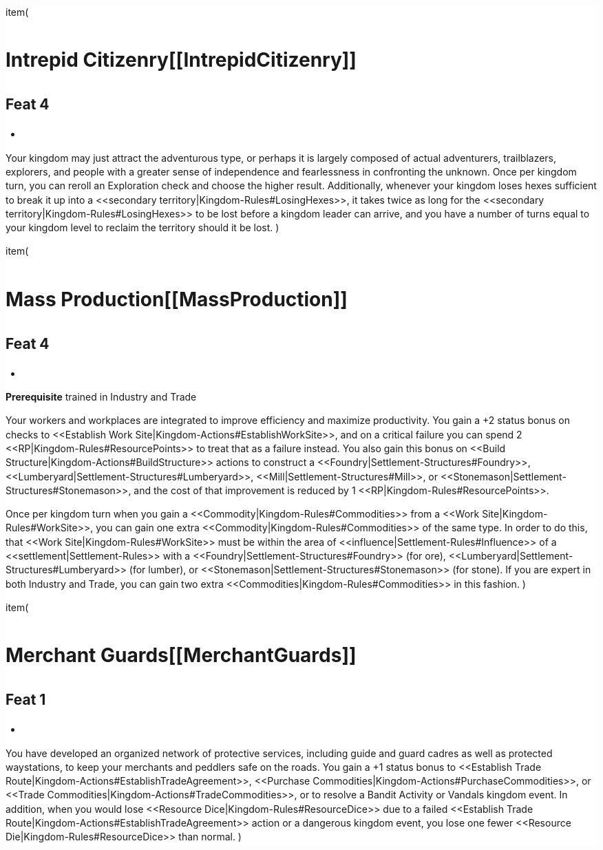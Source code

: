 item(
# Intrepid Citizenry[[IntrepidCitizenry]]
## Feat 4
-
Your kingdom may just attract the adventurous type, or perhaps it is largely composed of actual adventurers, trailblazers, explorers, and people with a greater sense of independence and fearlessness in confronting the unknown. Once per kingdom turn, you can reroll an Exploration check and choose the higher result. Additionally, whenever your kingdom loses hexes sufficient to break it up into a <<secondary territory|Kingdom-Rules#LosingHexes>>, it takes twice as long for the <<secondary territory|Kingdom-Rules#LosingHexes>> to be lost before a kingdom leader can arrive, and you have a number of turns equal to your kingdom level to reclaim the territory should it be lost.
)

item(
# Mass Production[[MassProduction]]
## Feat 4
-
**Prerequisite** trained in Industry and Trade

Your workers and workplaces are integrated to improve efficiency and maximize productivity. You gain a +2 status bonus on checks to <<Establish Work Site|Kingdom-Actions#EstablishWorkSite>>, and on a critical failure you can spend 2 <<RP|Kingdom-Rules#ResourcePoints>> to treat that as a failure instead. You also gain this bonus on <<Build Structure|Kingdom-Actions#BuildStructure>> actions to construct a <<Foundry|Settlement-Structures#Foundry>>, <<Lumberyard|Settlement-Structures#Lumberyard>>, <<Mill|Settlement-Structures#Mill>>, or <<Stonemason|Settlement-Structures#Stonemason>>, and the cost of that improvement is reduced by 1 <<RP|Kingdom-Rules#ResourcePoints>>.

Once per kingdom turn when you gain a <<Commodity|Kingdom-Rules#Commodities>> from a <<Work Site|Kingdom-Rules#WorkSite>>, you can gain one extra <<Commodity|Kingdom-Rules#Commodities>> of the same type. In order to do this, that <<Work Site|Kingdom-Rules#WorkSite>> must be within the area of <<influence|Settlement-Rules#Influence>> of a <<settlement|Settlement-Rules>> with a <<Foundry|Settlement-Structures#Foundry>> (for ore), <<Lumberyard|Settlement-Structures#Lumberyard>> (for lumber), or <<Stonemason|Settlement-Structures#Stonemason>> (for stone). If you are expert in both Industry and Trade, you can gain two extra <<Commodities|Kingdom-Rules#Commodities>> in this fashion.
)

item(
# Merchant Guards[[MerchantGuards]]
## Feat 1
-
You have developed an organized network of protective services, including guide and guard cadres as well as protected waystations, to keep your merchants and peddlers safe on the roads. You gain a +1 status bonus to <<Establish Trade Route|Kingdom-Actions#EstablishTradeAgreement>>, <<Purchase Commodities|Kingdom-Actions#PurchaseCommodities>>, or <<Trade Commodities|Kingdom-Actions#TradeCommodities>>, or to resolve a Bandit Activity or Vandals kingdom event. In addition, when you would lose <<Resource Dice|Kingdom-Rules#ResourceDice>> due to a failed <<Establish Trade Route|Kingdom-Actions#EstablishTradeAgreement>> action or a dangerous kingdom event, you lose one fewer <<Resource Die|Kingdom-Rules#ResourceDice>> than normal.
)
